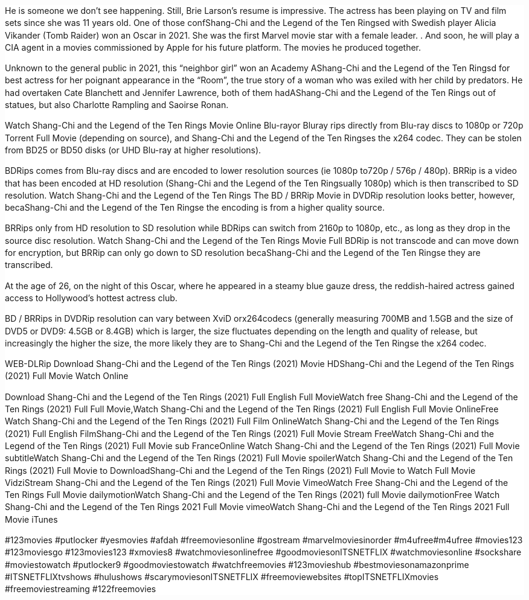 He is someone we don’t see happening. Still, Brie Larson’s resume is impressive. The actress has been playing on TV and film sets since she was 11 years old. One of those confShang-Chi and the Legend of the Ten Ringsed with Swedish player Alicia Vikander (Tomb Raider) won an Oscar in 2021. She was the first Marvel movie star with a female leader. . And soon, he will play a CIA agent in a movies commissioned by Apple for his future platform. The movies he produced together.

Unknown to the general public in 2021, this “neighbor girl” won an Academy AShang-Chi and the Legend of the Ten Ringsd for best actress for her poignant appearance in the “Room”, the true story of a woman who was exiled with her child by predators. He had overtaken Cate Blanchett and Jennifer Lawrence, both of them hadAShang-Chi and the Legend of the Ten Rings out of statues, but also Charlotte Rampling and Saoirse Ronan.

Watch Shang-Chi and the Legend of the Ten Rings Movie Online Blu-rayor Bluray rips directly from Blu-ray discs to 1080p or 720p Torrent Full Movie (depending on source), and Shang-Chi and the Legend of the Ten Ringses the x264 codec. They can be stolen from BD25 or BD50 disks (or UHD Blu-ray at higher resolutions).

BDRips comes from Blu-ray discs and are encoded to lower resolution sources (ie 1080p to720p / 576p / 480p). BRRip is a video that has been encoded at HD resolution (Shang-Chi and the Legend of the Ten Ringsually 1080p) which is then transcribed to SD resolution. Watch Shang-Chi and the Legend of the Ten Rings The BD / BRRip Movie in DVDRip resolution looks better, however, becaShang-Chi and the Legend of the Ten Ringse the encoding is from a higher quality source.

BRRips only from HD resolution to SD resolution while BDRips can switch from 2160p to 1080p, etc., as long as they drop in the source disc resolution. Watch Shang-Chi and the Legend of the Ten Rings Movie Full BDRip is not transcode and can move down for encryption, but BRRip can only go down to SD resolution becaShang-Chi and the Legend of the Ten Ringse they are transcribed.

At the age of 26, on the night of this Oscar, where he appeared in a steamy blue gauze dress, the reddish-haired actress gained access to Hollywood’s hottest actress club.

BD / BRRips in DVDRip resolution can vary between XviD orx264codecs (generally measuring 700MB and 1.5GB and the size of DVD5 or DVD9: 4.5GB or 8.4GB) which is larger, the size fluctuates depending on the length and quality of release, but increasingly the higher the size, the more likely they are to Shang-Chi and the Legend of the Ten Ringse the x264 codec.

WEB-DLRip Download Shang-Chi and the Legend of the Ten Rings (2021) Movie HDShang-Chi and the Legend of the Ten Rings (2021) Full Movie Watch Online

Download Shang-Chi and the Legend of the Ten Rings (2021) Full English Full MovieWatch free Shang-Chi and the Legend of the Ten Rings (2021) Full Full Movie,Watch Shang-Chi and the Legend of the Ten Rings (2021) Full English Full Movie OnlineFree Watch Shang-Chi and the Legend of the Ten Rings (2021) Full Film OnlineWatch Shang-Chi and the Legend of the Ten Rings (2021) Full English FilmShang-Chi and the Legend of the Ten Rings (2021) Full Movie Stream FreeWatch Shang-Chi and the Legend of the Ten Rings (2021) Full Movie sub FranceOnline Watch Shang-Chi and the Legend of the Ten Rings (2021) Full Movie subtitleWatch Shang-Chi and the Legend of the Ten Rings (2021) Full Movie spoilerWatch Shang-Chi and the Legend of the Ten Rings (2021) Full Movie to DownloadShang-Chi and the Legend of the Ten Rings (2021) Full Movie to Watch Full Movie VidziStream Shang-Chi and the Legend of the Ten Rings (2021) Full Movie VimeoWatch Free Shang-Chi and the Legend of the Ten Rings Full Movie dailymotionWatch Shang-Chi and the Legend of the Ten Rings (2021) full Movie dailymotionFree Watch Shang-Chi and the Legend of the Ten Rings 2021 Full Movie vimeoWatch Shang-Chi and the Legend of the Ten Rings 2021 Full Movie iTunes

#123movies #putlocker #yesmovies #afdah #freemoviesonline #gostream #marvelmoviesinorder #m4ufree#m4ufree #movies123 #123moviesgo #123movies123 #xmovies8 #watchmoviesonlinefree #goodmoviesonITSNETFLIX #watchmoviesonline #sockshare #moviestowatch #putlocker9 #goodmoviestowatch #watchfreemovies #123movieshub #bestmoviesonamazonprime #ITSNETFLIXtvshows #hulushows #scarymoviesonITSNETFLIX #freemoviewebsites #topITSNETFLIXmovies #freemoviestreaming #122freemovies
